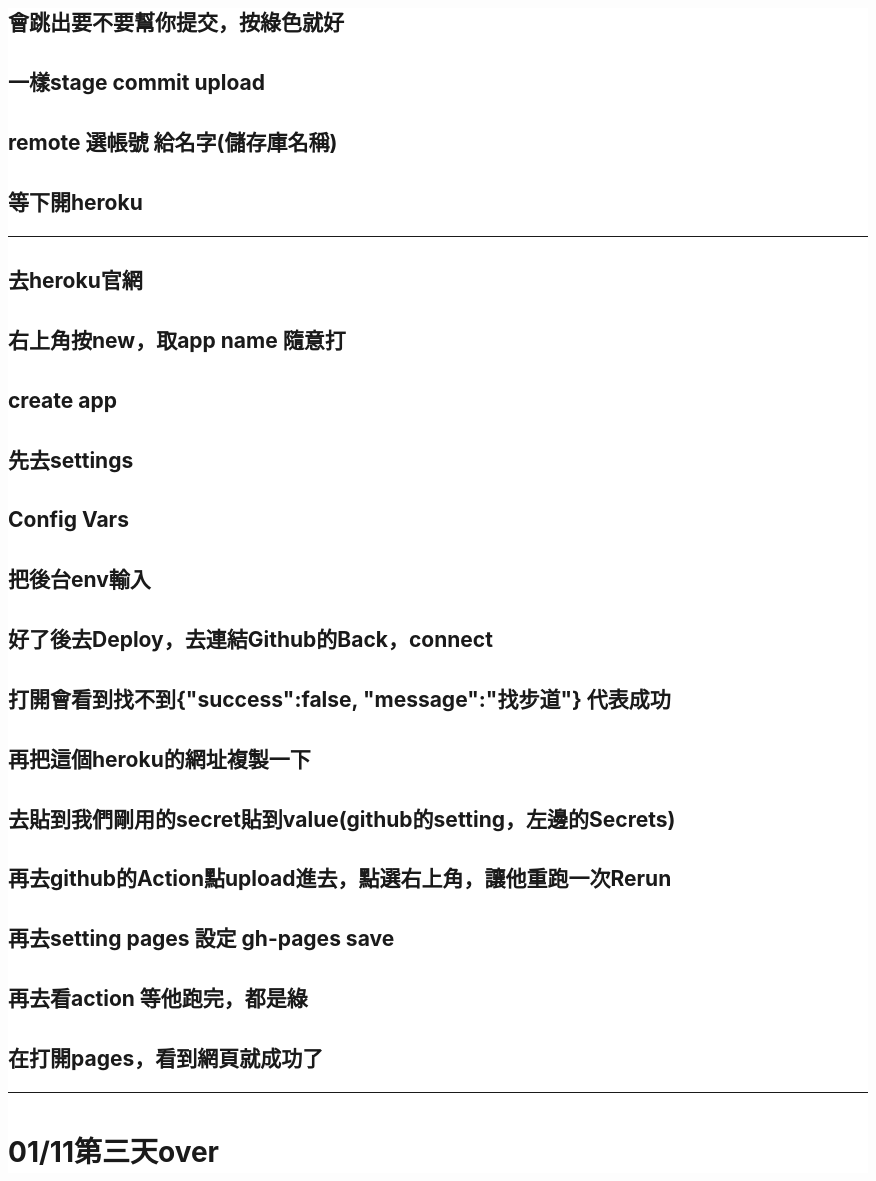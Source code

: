 ## 會跳出要不要幫你提交，按綠色就好
## 一樣stage commit upload
## remote 選帳號 給名字(儲存庫名稱)
## 等下開heroku
---
## 去heroku官網
## 右上角按new，取app name 隨意打
## create app
## 先去settings
## Config Vars
## 把後台env輸入
## 好了後去Deploy，去連結Github的Back，connect
## 打開會看到找不到{"success":false, "message":"找步道"} 代表成功
## 再把這個heroku的網址複製一下
## 去貼到我們剛用的secret貼到value(github的setting，左邊的Secrets)
## 再去github的Action點upload進去，點選右上角，讓他重跑一次Rerun
## 再去setting pages 設定 gh-pages save
## 再去看action 等他跑完，都是綠
## 在打開pages，看到網頁就成功了
---
# 01/11第三天over

